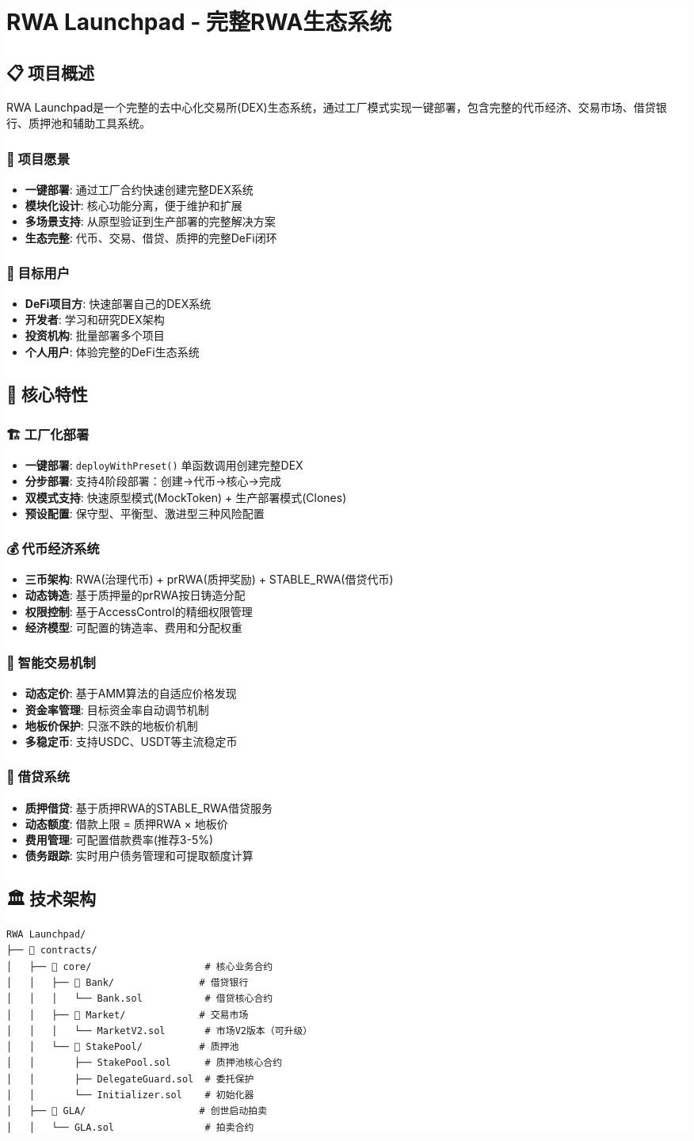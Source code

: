 # RWA Launchpad - 完整RWA生态系统

## 📋 项目概述

RWA Launchpad是一个完整的去中心化交易所(DEX)生态系统，通过工厂模式实现一键部署，包含完整的代币经济、交易市场、借贷银行、质押池和辅助工具系统。

### 🌟 项目愿景
- **一键部署**: 通过工厂合约快速创建完整DEX系统
- **模块化设计**: 核心功能分离，便于维护和扩展
- **多场景支持**: 从原型验证到生产部署的完整解决方案
- **生态完整**: 代币、交易、借贷、质押的完整DeFi闭环

### 🎯 目标用户
- **DeFi项目方**: 快速部署自己的DEX系统
- **开发者**: 学习和研究DEX架构
- **投资机构**: 批量部署多个项目
- **个人用户**: 体验完整的DeFi生态系统

## 🚀 核心特性

### 🏗️ 工厂化部署
- **一键部署**: `deployWithPreset()` 单函数调用创建完整DEX
- **分步部署**: 支持4阶段部署：创建→代币→核心→完成
- **双模式支持**: 快速原型模式(MockToken) + 生产部署模式(Clones)
- **预设配置**: 保守型、平衡型、激进型三种风险配置

### 💰 代币经济系统
- **三币架构**: RWA(治理代币) + prRWA(质押奖励) + STABLE_RWA(借贷代币)
- **动态铸造**: 基于质押量的prRWA按日铸造分配
- **权限控制**: 基于AccessControl的精细权限管理
- **经济模型**: 可配置的铸造率、费用和分配权重

### 🔄 智能交易机制
- **动态定价**: 基于AMM算法的自适应价格发现
- **资金率管理**: 目标资金率自动调节机制
- **地板价保护**: 只涨不跌的地板价机制
- **多稳定币**: 支持USDC、USDT等主流稳定币

### 🏦 借贷系统
- **质押借贷**: 基于质押RWA的STABLE_RWA借贷服务
- **动态额度**: 借款上限 = 质押RWA × 地板价
- **费用管理**: 可配置借款费率(推荐3-5%)
- **债务跟踪**: 实时用户债务管理和可提取额度计算

## 🏛️ 技术架构

```
RWA Launchpad/
├── 📁 contracts/
│   ├── 📁 core/                    # 核心业务合约
│   │   ├── 📁 Bank/               # 借贷银行
│   │   │   └── Bank.sol           # 借贷核心合约
│   │   ├── 📁 Market/             # 交易市场
│   │   │   └── MarketV2.sol       # 市场V2版本（可升级）
│   │   └── 📁 StakePool/          # 质押池
│   │       ├── StakePool.sol      # 质押池核心合约
│   │       ├── DelegateGuard.sol  # 委托保护
│   │       └── Initializer.sol    # 初始化器
│   ├── 📁 GLA/                    # 创世启动拍卖
│   │   └── GLA.sol                # 拍卖合约
```